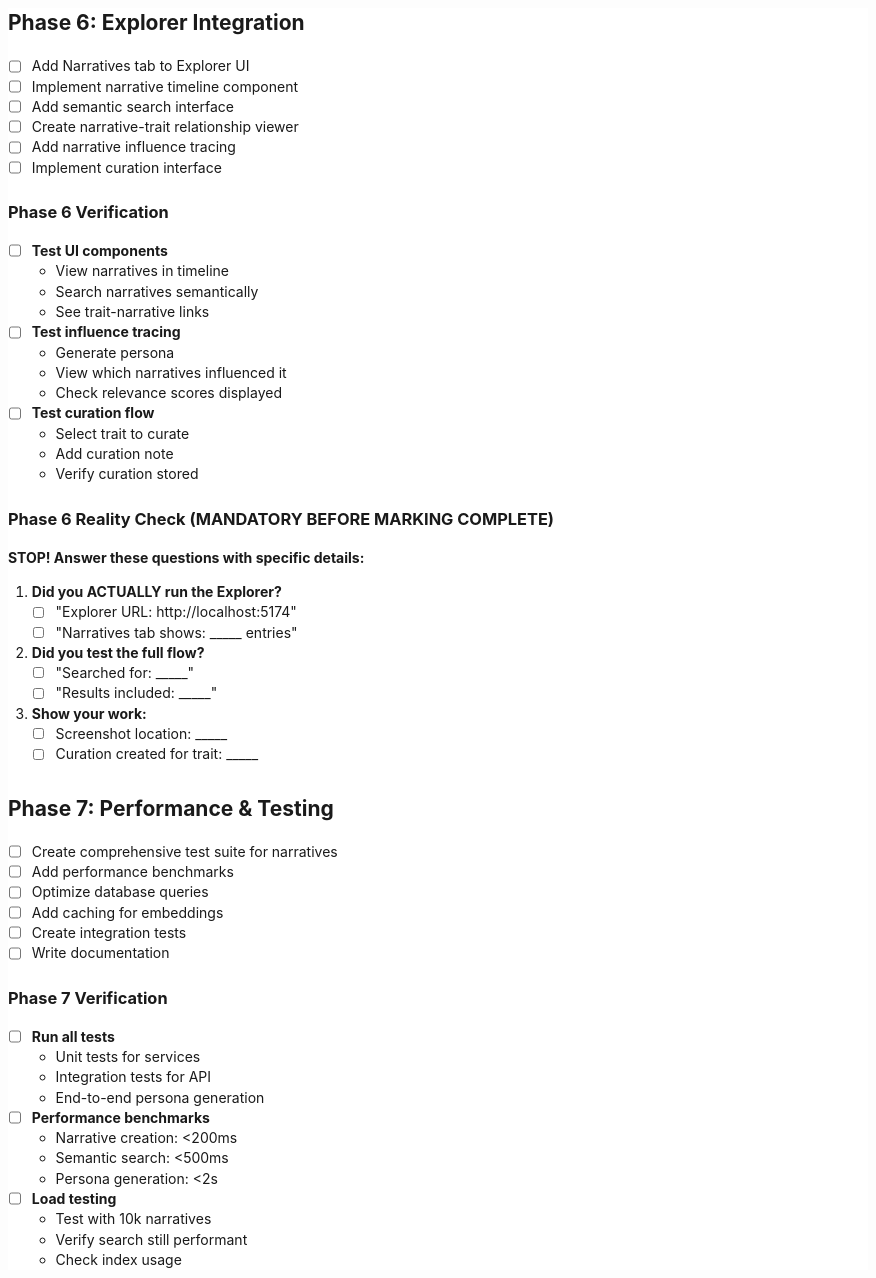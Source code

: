## Phase 6: Explorer Integration
- [ ] Add Narratives tab to Explorer UI
- [ ] Implement narrative timeline component
- [ ] Add semantic search interface
- [ ] Create narrative-trait relationship viewer
- [ ] Add narrative influence tracing
- [ ] Implement curation interface

### Phase 6 Verification
- [ ] **Test UI components**
  - View narratives in timeline
  - Search narratives semantically
  - See trait-narrative links
- [ ] **Test influence tracing**
  - Generate persona
  - View which narratives influenced it
  - Check relevance scores displayed
- [ ] **Test curation flow**
  - Select trait to curate
  - Add curation note
  - Verify curation stored

### Phase 6 Reality Check (MANDATORY BEFORE MARKING COMPLETE)
**STOP! Answer these questions with specific details:**

1. **Did you ACTUALLY run the Explorer?**
   - [ ] "Explorer URL: http://localhost:5174"
   - [ ] "Narratives tab shows: _____ entries"

2. **Did you test the full flow?**
   - [ ] "Searched for: _____"
   - [ ] "Results included: _____"

3. **Show your work:**
   - [ ] Screenshot location: _____
   - [ ] Curation created for trait: _____

## Phase 7: Performance & Testing
- [ ] Create comprehensive test suite for narratives
- [ ] Add performance benchmarks
- [ ] Optimize database queries
- [ ] Add caching for embeddings
- [ ] Create integration tests
- [ ] Write documentation

### Phase 7 Verification
- [ ] **Run all tests**
  - Unit tests for services
  - Integration tests for API
  - End-to-end persona generation
- [ ] **Performance benchmarks**
  - Narrative creation: <200ms
  - Semantic search: <500ms
  - Persona generation: <2s
- [ ] **Load testing**
  - Test with 10k narratives
  - Verify search still performant
  - Check index usage
